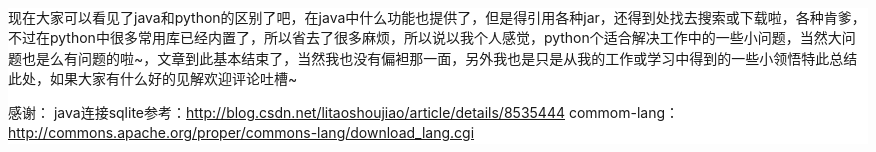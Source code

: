 现在大家可以看见了java和python的区别了吧，在java中什么功能也提供了，但是得引用各种jar，还得到处找去搜索或下载啦，各种肯爹，不过在python中很多常用库已经内置了，所以省去了很多麻烦，所以说以我个人感觉，python个适合解决工作中的一些小问题，当然大问题也是么有问题的啦~，文章到此基本结束了，当然我也没有偏袒那一面，另外我也是只是从我的工作或学习中得到的一些小领悟特此总结此处，如果大家有什么好的见解欢迎评论吐槽~


感谢：
java连接sqlite参考：http://blog.csdn.net/litaoshoujiao/article/details/8535444
commom-lang：http://commons.apache.org/proper/commons-lang/download_lang.cgi
